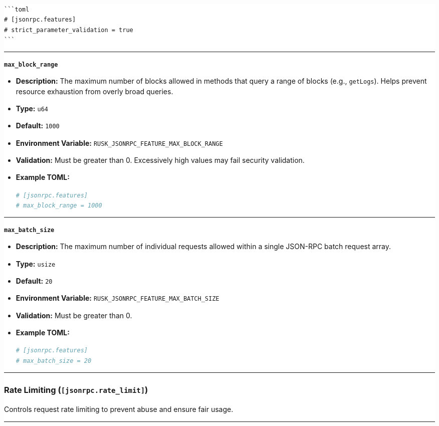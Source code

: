     ```toml
    # [jsonrpc.features]
    # strict_parameter_validation = true
    ```

---

**`max_block_range`**

- **Description:** The maximum number of blocks allowed in methods that query a range of blocks (e.g., `getLogs`). Helps prevent resource exhaustion from overly broad queries.
- **Type:** `u64`
- **Default:** `1000`
- **Environment Variable:** `RUSK_JSONRPC_FEATURE_MAX_BLOCK_RANGE`
- **Validation:** Must be greater than 0. Excessively high values may fail security validation.
- **Example TOML:**

    ```toml
    # [jsonrpc.features]
    # max_block_range = 1000
    ```

---

**`max_batch_size`**

- **Description:** The maximum number of individual requests allowed within a single JSON-RPC batch request array.
- **Type:** `usize`
- **Default:** `20`
- **Environment Variable:** `RUSK_JSONRPC_FEATURE_MAX_BATCH_SIZE`
- **Validation:** Must be greater than 0.
- **Example TOML:**

    ```toml
    # [jsonrpc.features]
    # max_batch_size = 20
    ```

---

### Rate Limiting (`[jsonrpc.rate_limit]`)

Controls request rate limiting to prevent abuse and ensure fair usage.

---
